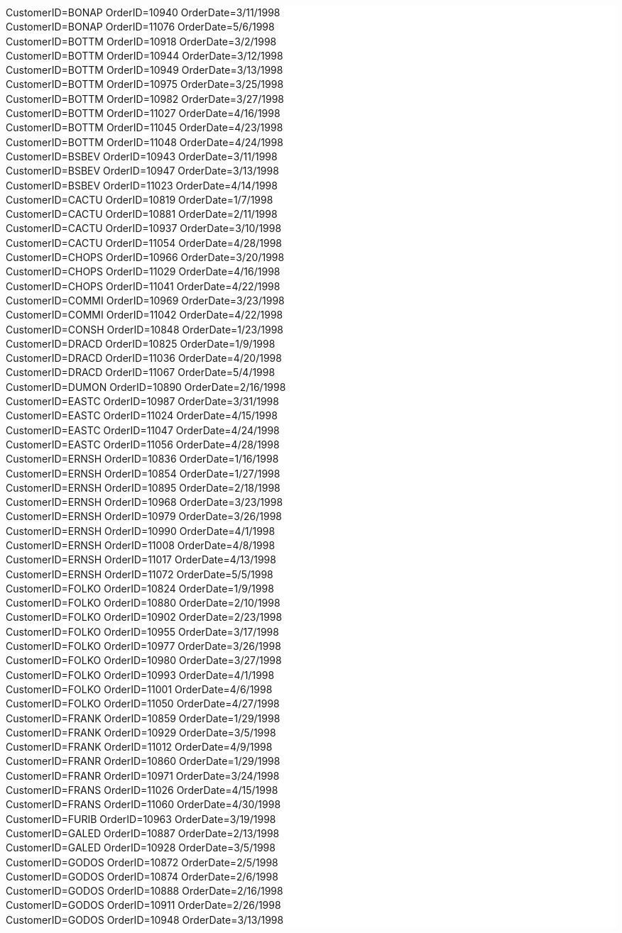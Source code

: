 CustomerID=BONAP OrderID=10940 OrderDate=3/11/1998<br>
CustomerID=BONAP OrderID=11076 OrderDate=5/6/1998<br>
CustomerID=BOTTM OrderID=10918 OrderDate=3/2/1998<br>
CustomerID=BOTTM OrderID=10944 OrderDate=3/12/1998<br>
CustomerID=BOTTM OrderID=10949 OrderDate=3/13/1998<br>
CustomerID=BOTTM OrderID=10975 OrderDate=3/25/1998<br>
CustomerID=BOTTM OrderID=10982 OrderDate=3/27/1998<br>
CustomerID=BOTTM OrderID=11027 OrderDate=4/16/1998<br>
CustomerID=BOTTM OrderID=11045 OrderDate=4/23/1998<br>
CustomerID=BOTTM OrderID=11048 OrderDate=4/24/1998<br>
CustomerID=BSBEV OrderID=10943 OrderDate=3/11/1998<br>
CustomerID=BSBEV OrderID=10947 OrderDate=3/13/1998<br>
CustomerID=BSBEV OrderID=11023 OrderDate=4/14/1998<br>
CustomerID=CACTU OrderID=10819 OrderDate=1/7/1998<br>
CustomerID=CACTU OrderID=10881 OrderDate=2/11/1998<br>
CustomerID=CACTU OrderID=10937 OrderDate=3/10/1998<br>
CustomerID=CACTU OrderID=11054 OrderDate=4/28/1998<br>
CustomerID=CHOPS OrderID=10966 OrderDate=3/20/1998<br>
CustomerID=CHOPS OrderID=11029 OrderDate=4/16/1998<br>
CustomerID=CHOPS OrderID=11041 OrderDate=4/22/1998<br>
CustomerID=COMMI OrderID=10969 OrderDate=3/23/1998<br>
CustomerID=COMMI OrderID=11042 OrderDate=4/22/1998<br>
CustomerID=CONSH OrderID=10848 OrderDate=1/23/1998<br>
CustomerID=DRACD OrderID=10825 OrderDate=1/9/1998<br>
CustomerID=DRACD OrderID=11036 OrderDate=4/20/1998<br>
CustomerID=DRACD OrderID=11067 OrderDate=5/4/1998<br>
CustomerID=DUMON OrderID=10890 OrderDate=2/16/1998<br>
CustomerID=EASTC OrderID=10987 OrderDate=3/31/1998<br>
CustomerID=EASTC OrderID=11024 OrderDate=4/15/1998<br>
CustomerID=EASTC OrderID=11047 OrderDate=4/24/1998<br>
CustomerID=EASTC OrderID=11056 OrderDate=4/28/1998<br>
CustomerID=ERNSH OrderID=10836 OrderDate=1/16/1998<br>
CustomerID=ERNSH OrderID=10854 OrderDate=1/27/1998<br>
CustomerID=ERNSH OrderID=10895 OrderDate=2/18/1998<br>
CustomerID=ERNSH OrderID=10968 OrderDate=3/23/1998<br>
CustomerID=ERNSH OrderID=10979 OrderDate=3/26/1998<br>
CustomerID=ERNSH OrderID=10990 OrderDate=4/1/1998<br>
CustomerID=ERNSH OrderID=11008 OrderDate=4/8/1998<br>
CustomerID=ERNSH OrderID=11017 OrderDate=4/13/1998<br>
CustomerID=ERNSH OrderID=11072 OrderDate=5/5/1998<br>
CustomerID=FOLKO OrderID=10824 OrderDate=1/9/1998<br>
CustomerID=FOLKO OrderID=10880 OrderDate=2/10/1998<br>
CustomerID=FOLKO OrderID=10902 OrderDate=2/23/1998<br>
CustomerID=FOLKO OrderID=10955 OrderDate=3/17/1998<br>
CustomerID=FOLKO OrderID=10977 OrderDate=3/26/1998<br>
CustomerID=FOLKO OrderID=10980 OrderDate=3/27/1998<br>
CustomerID=FOLKO OrderID=10993 OrderDate=4/1/1998<br>
CustomerID=FOLKO OrderID=11001 OrderDate=4/6/1998<br>
CustomerID=FOLKO OrderID=11050 OrderDate=4/27/1998<br>
CustomerID=FRANK OrderID=10859 OrderDate=1/29/1998<br>
CustomerID=FRANK OrderID=10929 OrderDate=3/5/1998<br>
CustomerID=FRANK OrderID=11012 OrderDate=4/9/1998<br>
CustomerID=FRANR OrderID=10860 OrderDate=1/29/1998<br>
CustomerID=FRANR OrderID=10971 OrderDate=3/24/1998<br>
CustomerID=FRANS OrderID=11026 OrderDate=4/15/1998<br>
CustomerID=FRANS OrderID=11060 OrderDate=4/30/1998<br>
CustomerID=FURIB OrderID=10963 OrderDate=3/19/1998<br>
CustomerID=GALED OrderID=10887 OrderDate=2/13/1998<br>
CustomerID=GALED OrderID=10928 OrderDate=3/5/1998<br>
CustomerID=GODOS OrderID=10872 OrderDate=2/5/1998<br>
CustomerID=GODOS OrderID=10874 OrderDate=2/6/1998<br>
CustomerID=GODOS OrderID=10888 OrderDate=2/16/1998<br>
CustomerID=GODOS OrderID=10911 OrderDate=2/26/1998<br>
CustomerID=GODOS OrderID=10948 OrderDate=3/13/1998<br>
